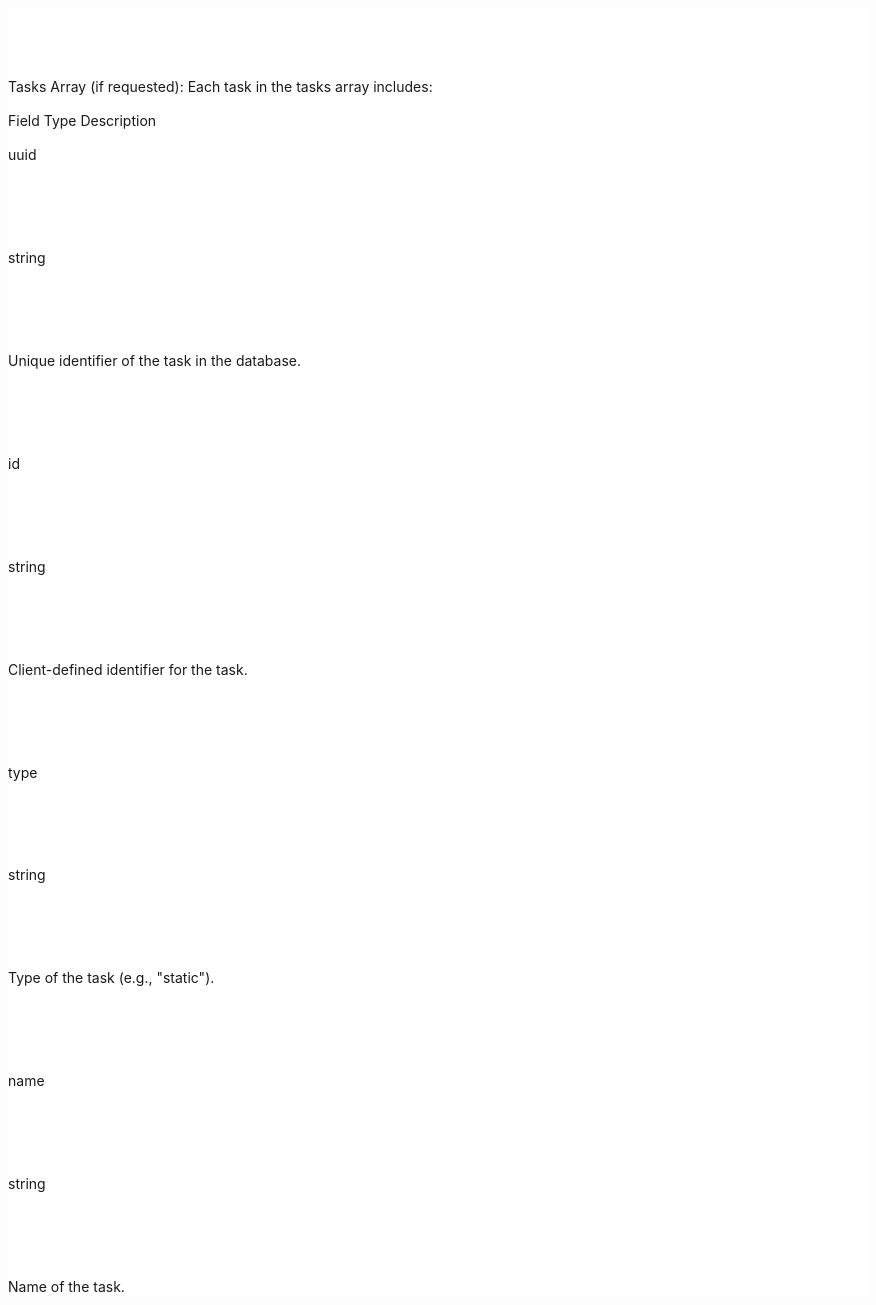  

 

Tasks Array (if requested):
Each task in the tasks array includes:

Field
Type
Description

uuid

 

 

string

 

 

Unique identifier of the task in the database.

 

 

id

 

 

string

 

 

Client-defined identifier for the task.

 

 

type

 

 

string

 

 

Type of the task (e.g., "static").

 

 

name

 

 

string

 

 

Name of the task.
